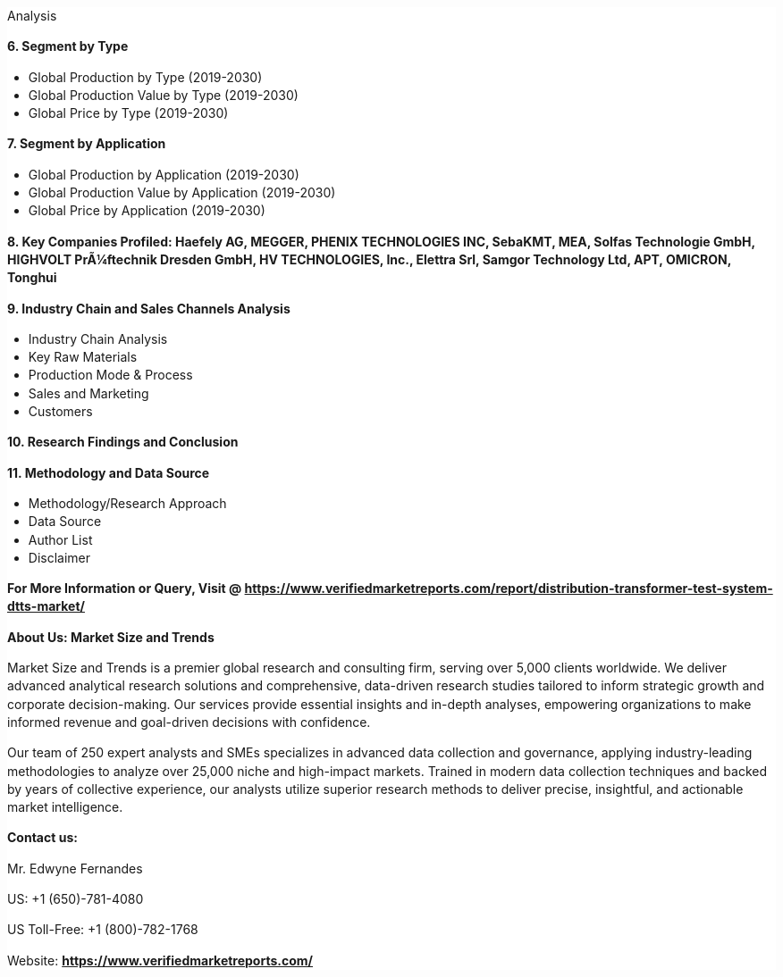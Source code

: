 Analysis&nbsp;</li></ul><p><strong>6. Segment by Type</strong></p><ul><li>Global Production by Type (2019-2030)</li><li>Global Production Value by Type (2019-2030)</li><li>Global Price by Type (2019-2030)</li></ul><p><strong>7. Segment by Application</strong></p><ul><li>Global Production by Application (2019-2030)</li><li>Global Production Value by Application (2019-2030)</li><li>Global Price by Application (2019-2030)</li></ul><p><strong>8. Key Companies Profiled: Haefely AG, MEGGER, PHENIX TECHNOLOGIES INC, SebaKMT, MEA, Solfas Technologie GmbH, HIGHVOLT PrÃ¼ftechnik Dresden GmbH, HV TECHNOLOGIES, Inc., Elettra Srl, Samgor Technology Ltd, APT, OMICRON, Tonghui</strong></p><p><strong>9. Industry Chain and Sales Channels Analysis</strong></p><ul><li>Industry Chain Analysis</li><li>Key Raw Materials</li><li>Production Mode &amp; Process</li><li>Sales and Marketing</li><li>Customers</li></ul><p><strong>10. Research Findings and Conclusion</strong></p><p><strong>11. Methodology and Data Source</strong></p><ul><li>Methodology/Research Approach</li><li>Data Source</li><li>Author List</li><li>Disclaimer</li></ul></p><p><strong>For More Information or Query, Visit @ <a href="https://www.verifiedmarketreports.com/report/distribution-transformer-test-system-dtts-market/">https://www.verifiedmarketreports.com/report/distribution-transformer-test-system-dtts-market/</a></strong></p><p><strong>About Us: Market Size and Trends</strong></p><p>Market Size and Trends is a premier global research and consulting firm, serving over 5,000 clients worldwide. We deliver advanced analytical research solutions and comprehensive, data-driven research studies tailored to inform strategic growth and corporate decision-making. Our services provide essential insights and in-depth analyses, empowering organizations to make informed revenue and goal-driven decisions with confidence.</p><p>Our team of 250 expert analysts and SMEs specializes in advanced data collection and governance, applying industry-leading methodologies to analyze over 25,000 niche and high-impact markets. Trained in modern data collection techniques and backed by years of collective experience, our analysts utilize superior research methods to deliver precise, insightful, and actionable market intelligence.</p><p><strong>Contact us:</strong></p><p>Mr. Edwyne Fernandes</p><p>US: +1 (650)-781-4080</p><p>US Toll-Free: +1 (800)-782-1768</p><p>Website: <strong><a href="https://www.verifiedmarketreports.com/">https://www.verifiedmarketreports.com/</a></strong></p>
